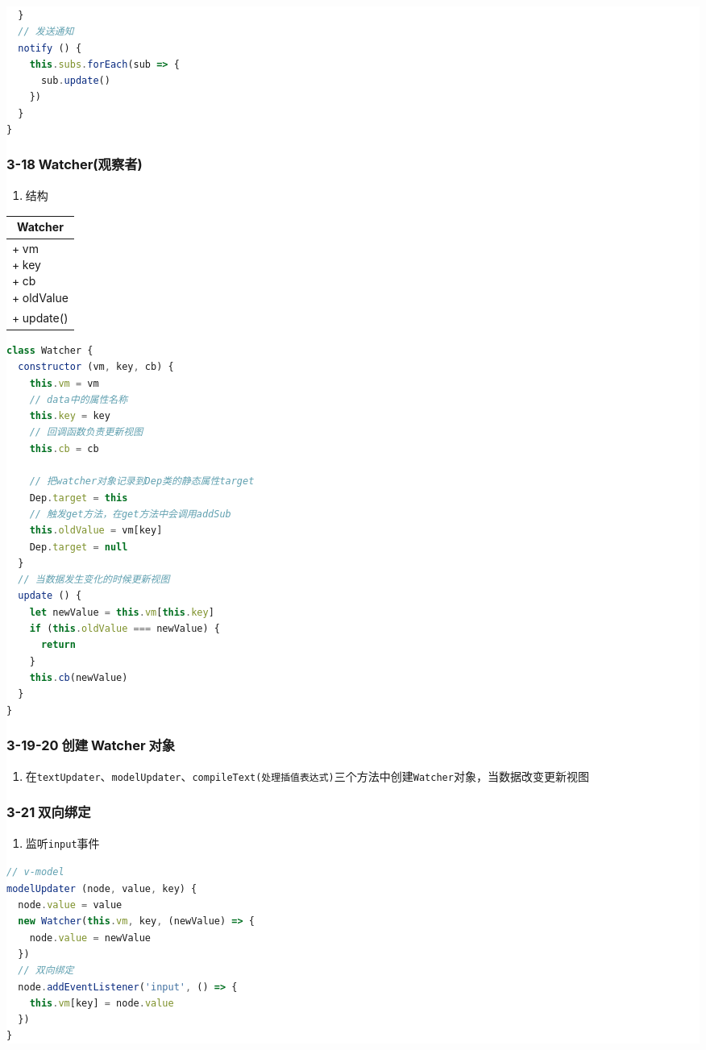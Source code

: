 ```js
  }
  // 发送通知
  notify () {
    this.subs.forEach(sub => {
      sub.update()
    })
  }
}
```

### 3-18 Watcher(观察者) 
1. 结构
   
| Watcher |
| ---- |
| + vm<br> + key<br> + cb<br> + oldValue<br>|
| + update() |

```js
class Watcher {
  constructor (vm, key, cb) {
    this.vm = vm
    // data中的属性名称
    this.key = key
    // 回调函数负责更新视图
    this.cb = cb

    // 把watcher对象记录到Dep类的静态属性target
    Dep.target = this
    // 触发get方法，在get方法中会调用addSub
    this.oldValue = vm[key]
    Dep.target = null
  }
  // 当数据发生变化的时候更新视图
  update () {
    let newValue = this.vm[this.key]
    if (this.oldValue === newValue) {
      return
    }
    this.cb(newValue)
  }
}
```

### 3-19-20 创建 Watcher 对象
1. 在`textUpdater`、`modelUpdater`、`compileText(处理插值表达式)`三个方法中创建`Watcher`对象，当数据改变更新视图

### 3-21 双向绑定
1. 监听`input`事件
```js
// v-model
modelUpdater (node, value, key) {
  node.value = value
  new Watcher(this.vm, key, (newValue) => {
    node.value = newValue
  })
  // 双向绑定
  node.addEventListener('input', () => {
    this.vm[key] = node.value
  })
}
```
